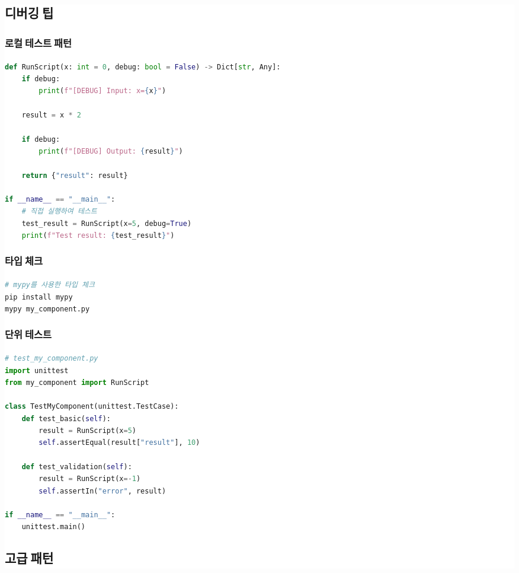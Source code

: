 ## 디버깅 팁

### 로컬 테스트 패턴

```python
def RunScript(x: int = 0, debug: bool = False) -> Dict[str, Any]:
    if debug:
        print(f"[DEBUG] Input: x={x}")
    
    result = x * 2
    
    if debug:
        print(f"[DEBUG] Output: {result}")
    
    return {"result": result}

if __name__ == "__main__":
    # 직접 실행하여 테스트
    test_result = RunScript(x=5, debug=True)
    print(f"Test result: {test_result}")
```

### 타입 체크

```bash
# mypy를 사용한 타입 체크
pip install mypy
mypy my_component.py
```

### 단위 테스트

```python
# test_my_component.py
import unittest
from my_component import RunScript

class TestMyComponent(unittest.TestCase):
    def test_basic(self):
        result = RunScript(x=5)
        self.assertEqual(result["result"], 10)
    
    def test_validation(self):
        result = RunScript(x=-1)
        self.assertIn("error", result)

if __name__ == "__main__":
    unittest.main()
```

## 고급 패턴
